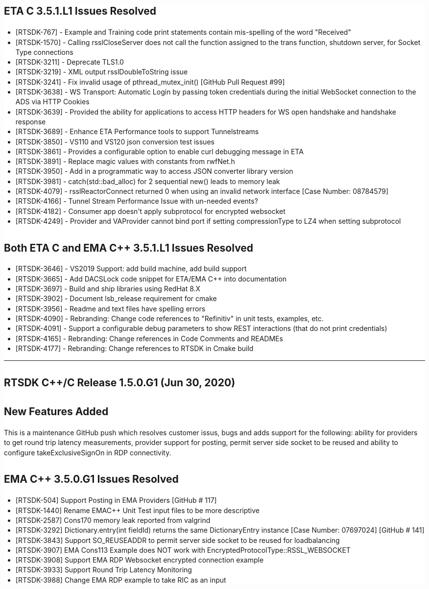 ETA C 3.5.1.L1 Issues Resolved
--------------------------------
- [RTSDK-767] - Example and Training code print statements contain mis-spelling of the word "Received"
- [RTSDK-1570] - Calling rsslCloseServer does not call the function assigned to the trans function, shutdown server, for Socket Type connections
- [RTSDK-3211] - Deprecate TLS1.0
- [RTSDK-3219] - XML output rsslDoubleToString issue
- [RTSDK-3241] - Fix invalid usage of pthread_mutex_init() [GitHub Pull Request #99]
- [RTSDK-3638] - WS Transport: Automatic Login by passing token credentials during the initial WebSocket connection to the ADS via HTTP Cookies
- [RTSDK-3639] - Provided the ability for applications to access HTTP headers for WS open handshake and handshake response
- [RTSDK-3689] - Enhance ETA Performance tools to support Tunnelstreams
- [RTSDK-3850] - VS110 and VS120 json conversion test issues
- [RTSDK-3861] - Provides a configurable option to enable curl debugging message in ETA
- [RTSDK-3891] - Replace magic values with constants from rwfNet.h
- [RTSDK-3950] - Add in a programmatic way to access JSON converter library version
- [RTSDK-3981] - catch(std::bad_alloc) for 2 sequential new() leads to memory leak
- [RTSDK-4079] - rsslReactorConnect returned 0 when using an invalid network interface [Case Number: 08784579]
- [RTSDK-4166] - Tunnel Stream Performance Issue with un-needed events?
- [RTSDK-4182] - Consumer app doesn't apply subprotocol for encrypted websocket
- [RTSDK-4249] - Provider and VAProvider cannot bind port if setting compressionType to LZ4 when setting subprotocol

Both ETA C and EMA C++ 3.5.1.L1 Issues Resolved
-----------------------------------------------
- [RTSDK-3646] - VS2019 Support: add build machine, add build support
- [RTSDK-3665] - Add DACSLock code snippet for ETA/EMA C++ into documentation
- [RTSDK-3697] - Build and ship libraries using RedHat 8.X
- [RTSDK-3902] - Document lsb_release requirement for cmake
- [RTSDK-3956] - Readme and text files have spelling errors
- [RTSDK-4090] - Rebranding: Change code references to "Refinitiv" in unit tests, examples, etc.
- [RTSDK-4091] - Support a configurable debug parameters to show REST interactions (that do not print credentials)
- [RTSDK-4165] - Rebranding: Change references in Code Comments and READMEs
- [RTSDK-4177] - Rebranding: Change references to RTSDK in Cmake build

---------------------------------------------
RTSDK C++/C Release 1.5.0.G1 (Jun 30, 2020)
---------------------------------------------

New Features Added
------------------
This is a maintenance GitHub push which resolves customer issus, bugs and adds support for the following: ability for providers to get round trip latency measurements, provider support for posting, permit server side socket to be reused and ability to configure takeExclusiveSignOn in RDP connectivity.

EMA C++ 3.5.0.G1 Issues Resolved
--------------------------------
- [RTSDK-504] Support Posting in EMA Providers [GitHub # 117]
- [RTSDK-1440] Rename EMAC++ Unit Test input files to be more descriptive
- [RTSDK-2587] Cons170 memory leak reported from valgrind
- [RTSDK-3292] Dictionary.entry(int fieldId) returns the same DictionaryEntry instance [Case Number: 07697024] [GitHub # 141]
- [RTSDK-3843] Support SO_REUSEADDR to permit server side socket to be reused for loadbalancing
- [RTSDK-3907] EMA Cons113 Example does NOT work with EncryptedProtocolType::RSSL_WEBSOCKET
- [RTSDK-3908] Support EMA RDP Websocket encrypted connection example 
- [RTSDK-3933] Support Round Trip Latency Monitoring
- [RTSDK-3988] Change EMA RDP example to take RIC as an input
